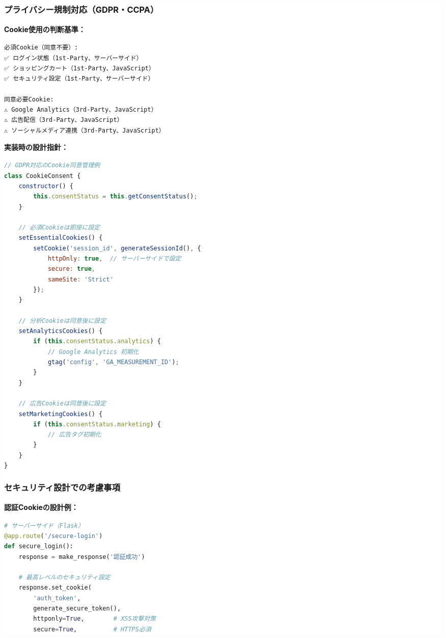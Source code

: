 ### プライバシー規制対応（GDPR・CCPA）

**Cookie使用の判断基準：**

```
必須Cookie（同意不要）:
✅ ログイン状態（1st-Party、サーバーサイド）
✅ ショッピングカート（1st-Party、JavaScript）
✅ セキュリティ設定（1st-Party、サーバーサイド）

同意必要Cookie:
⚠️ Google Analytics（3rd-Party、JavaScript）
⚠️ 広告配信（3rd-Party、JavaScript）
⚠️ ソーシャルメディア連携（3rd-Party、JavaScript）
```

**実装時の設計指針：**
```javascript
// GDPR対応のCookie同意管理例
class CookieConsent {
    constructor() {
        this.consentStatus = this.getConsentStatus();
    }
    
    // 必須Cookieは即座に設定
    setEssentialCookies() {
        setCookie('session_id', generateSessionId(), {
            httpOnly: true,  // サーバーサイドで設定
            secure: true,
            sameSite: 'Strict'
        });
    }
    
    // 分析Cookieは同意後に設定
    setAnalyticsCookies() {
        if (this.consentStatus.analytics) {
            // Google Analytics 初期化
            gtag('config', 'GA_MEASUREMENT_ID');
        }
    }
    
    // 広告Cookieは同意後に設定
    setMarketingCookies() {
        if (this.consentStatus.marketing) {
            // 広告タグ初期化
        }
    }
}
```

### セキュリティ設計での考慮事項

**認証Cookieの設計例：**
```python
# サーバーサイド（Flask）
@app.route('/secure-login')
def secure_login():
    response = make_response('認証成功')
    
    # 最高レベルのセキュリティ設定
    response.set_cookie(
        'auth_token',
        generate_secure_token(),
        httponly=True,        # XSS攻撃対策
        secure=True,          # HTTPS必須
```